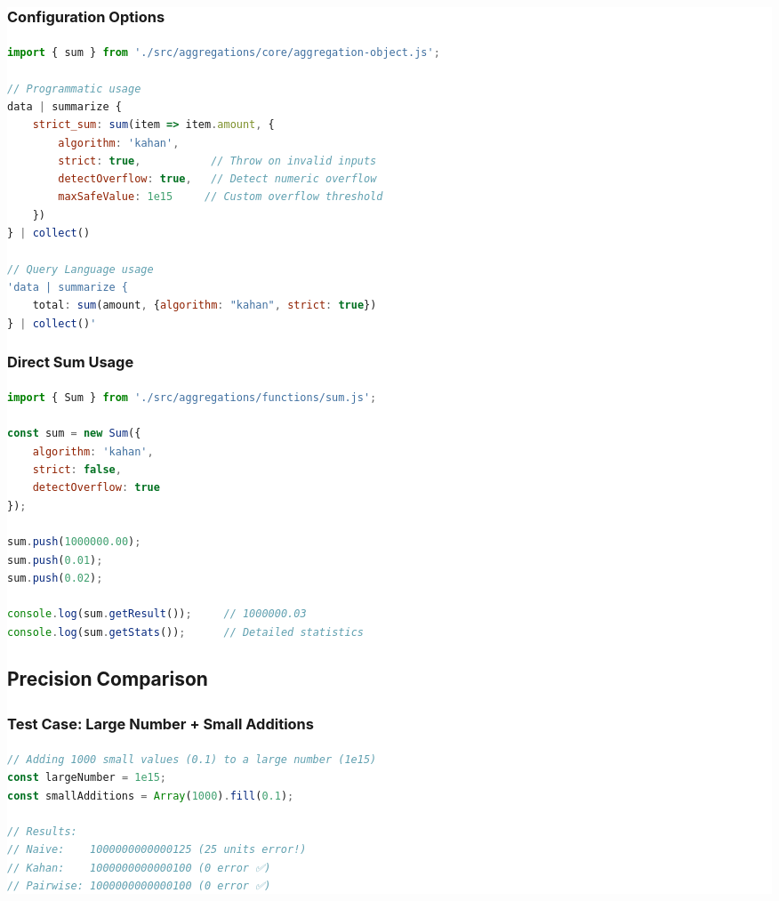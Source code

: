 ### Configuration Options

```javascript
import { sum } from './src/aggregations/core/aggregation-object.js';

// Programmatic usage
data | summarize { 
    strict_sum: sum(item => item.amount, {
        algorithm: 'kahan',
        strict: true,           // Throw on invalid inputs
        detectOverflow: true,   // Detect numeric overflow
        maxSafeValue: 1e15     // Custom overflow threshold
    })
} | collect()

// Query Language usage
'data | summarize { 
    total: sum(amount, {algorithm: "kahan", strict: true})
} | collect()'
```

### Direct Sum Usage

```javascript
import { Sum } from './src/aggregations/functions/sum.js';

const sum = new Sum({
    algorithm: 'kahan',
    strict: false,
    detectOverflow: true
});

sum.push(1000000.00);
sum.push(0.01);
sum.push(0.02);

console.log(sum.getResult());     // 1000000.03
console.log(sum.getStats());      // Detailed statistics
```

## Precision Comparison

### Test Case: Large Number + Small Additions

```javascript
// Adding 1000 small values (0.1) to a large number (1e15)
const largeNumber = 1e15;
const smallAdditions = Array(1000).fill(0.1);

// Results:
// Naive:    1000000000000125 (25 units error!)
// Kahan:    1000000000000100 (0 error ✅)
// Pairwise: 1000000000000100 (0 error ✅)
```
